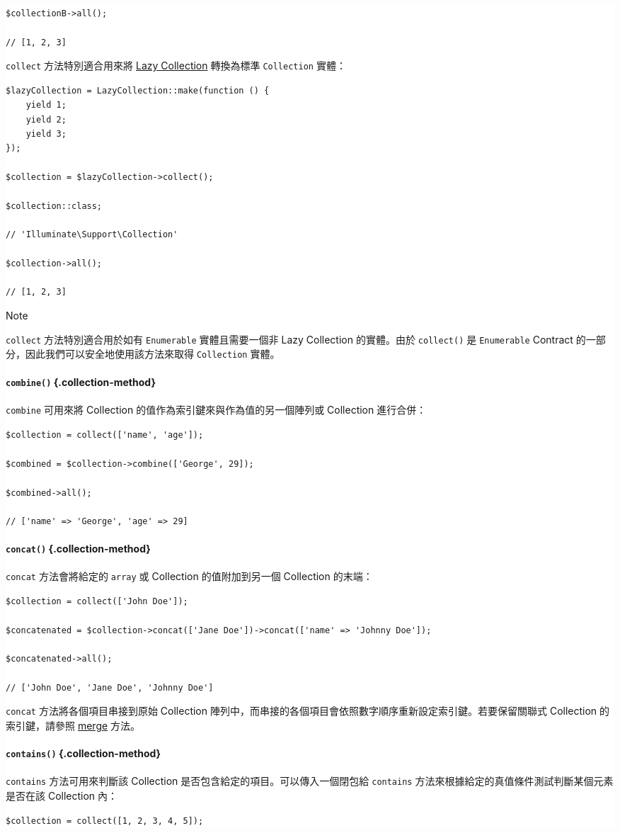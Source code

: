     $collectionB->all();
    
    // [1, 2, 3]
`collect` 方法特別適合用來將 [Lazy Collection](#lazy-collections) 轉換為標準 `Collection` 實體：

    $lazyCollection = LazyCollection::make(function () {
        yield 1;
        yield 2;
        yield 3;
    });
    
    $collection = $lazyCollection->collect();
    
    $collection::class;
    
    // 'Illuminate\Support\Collection'
    
    $collection->all();
    
    // [1, 2, 3]
> [!NOTE]  
> `collect` 方法特別適合用於如有 `Enumerable` 實體且需要一個非 Lazy Collection 的實體。由於 `collect()` 是 `Enumerable` Contract 的一部分，因此我們可以安全地使用該方法來取得 `Collection` 實體。

<a name="method-combine"></a>

#### `combine()` {.collection-method}

`combine` 可用來將 Collection 的值作為索引鍵來與作為值的另一個陣列或 Collection 進行合併：

    $collection = collect(['name', 'age']);
    
    $combined = $collection->combine(['George', 29]);
    
    $combined->all();
    
    // ['name' => 'George', 'age' => 29]
<a name="method-concat"></a>

#### `concat()` {.collection-method}

`concat` 方法會將給定的 `array` 或 Collection 的值附加到另一個 Collection 的末端：

    $collection = collect(['John Doe']);
    
    $concatenated = $collection->concat(['Jane Doe'])->concat(['name' => 'Johnny Doe']);
    
    $concatenated->all();
    
    // ['John Doe', 'Jane Doe', 'Johnny Doe']
`concat` 方法將各個項目串接到原始 Collection 陣列中，而串接的各個項目會依照數字順序重新設定索引鍵。若要保留關聯式 Collection 的索引鍵，請參照 [merge](#method-merge) 方法。

<a name="method-contains"></a>

#### `contains()` {.collection-method}

`contains` 方法可用來判斷該 Collection 是否包含給定的項目。可以傳入一個閉包給 `contains` 方法來根據給定的真值條件測試判斷某個元素是否在該 Collection 內：

    $collection = collect([1, 2, 3, 4, 5]);
    